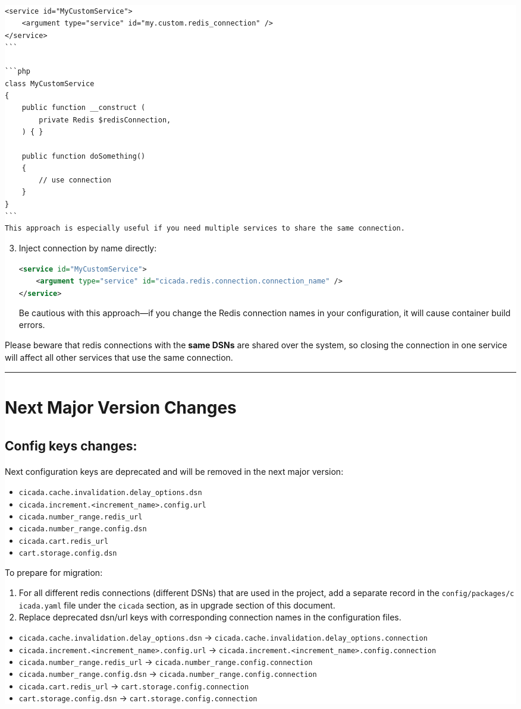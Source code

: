    <service id="MyCustomService">
        <argument type="service" id="my.custom.redis_connection" />
    </service>
    ```

    ```php
    class MyCustomService
    { 
        public function __construct (
            private Redis $redisConnection,
        ) { }

        public function doSomething()
        {
            // use connection
        }
    }
    ```
    This approach is especially useful if you need multiple services to share the same connection.

3. Inject connection by name directly:
    ```xml
    <service id="MyCustomService">
        <argument type="service" id="cicada.redis.connection.connection_name" />
    </service>
    ```
   Be cautious with this approach—if you change the Redis connection names in your configuration, it will cause container build errors.

Please beware that redis connections with the **same DSNs** are shared over the system, so closing the connection in one service will affect all other services that use the same connection.  

___
# Next Major Version Changes
## Config keys changes:

Next configuration keys are deprecated and will be removed in the next major version:
* `cicada.cache.invalidation.delay_options.dsn`
* `cicada.increment.<increment_name>.config.url`
* `cicada.number_range.redis_url`
* `cicada.number_range.config.dsn`
* `cicada.cart.redis_url`
* `cart.storage.config.dsn`

To prepare for migration:

1.  For all different redis connections (different DSNs) that are used in the project, add a separate record in the `config/packages/cicada.yaml` file under the `cicada` section, as in upgrade section of this document.
2.  Replace deprecated dsn/url keys with corresponding connection names in the configuration files.
* `cicada.cache.invalidation.delay_options.dsn` -> `cicada.cache.invalidation.delay_options.connection`
* `cicada.increment.<increment_name>.config.url` -> `cicada.increment.<increment_name>.config.connection`
* `cicada.number_range.redis_url` -> `cicada.number_range.config.connection`
* `cicada.number_range.config.dsn` -> `cicada.number_range.config.connection`
* `cicada.cart.redis_url` -> `cart.storage.config.connection`
* `cart.storage.config.dsn` -> `cart.storage.config.connection`
